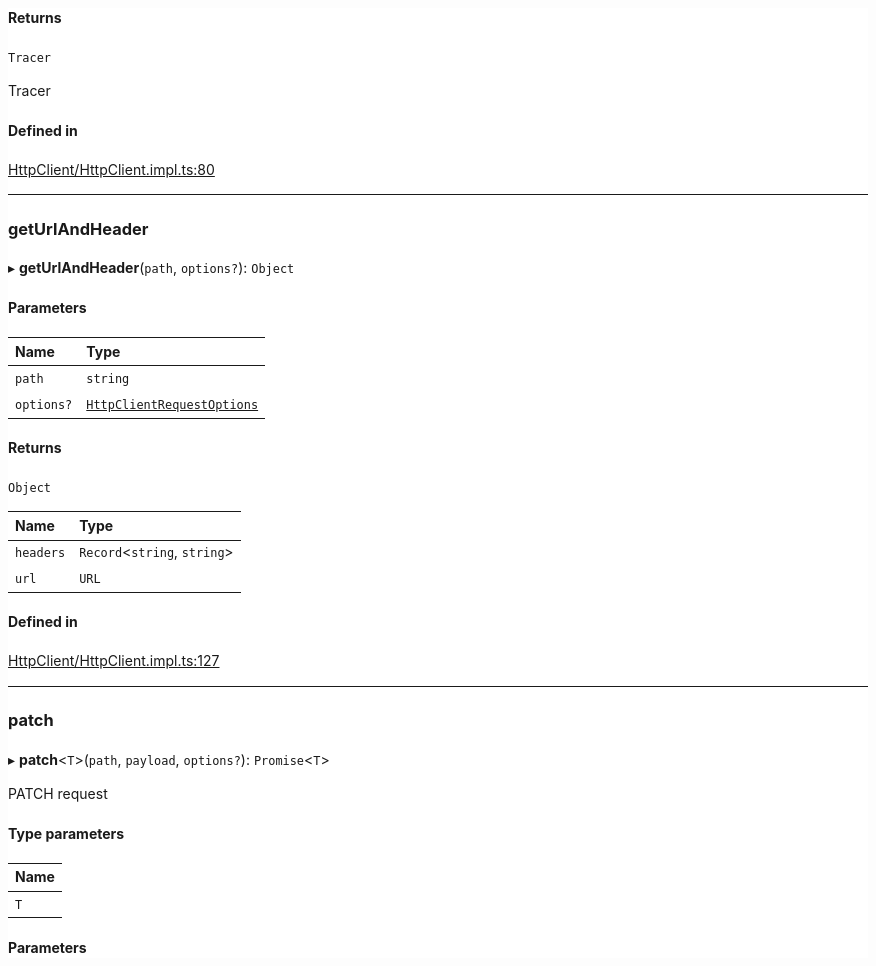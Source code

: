 #### Returns

`Tracer`

Tracer

#### Defined in

[HttpClient/HttpClient.impl.ts:80](https://github.com/sebastianwessel/purista/blob/master/packages/core/src/HttpClient/HttpClient.impl.ts#L80)

___

### getUrlAndHeader

▸ **getUrlAndHeader**(`path`, `options?`): `Object`

#### Parameters

| Name | Type |
| :------ | :------ |
| `path` | `string` |
| `options?` | [`HttpClientRequestOptions`](../modules/purista_core.md#httpclientrequestoptions) |

#### Returns

`Object`

| Name | Type |
| :------ | :------ |
| `headers` | `Record`\<`string`, `string`\> |
| `url` | `URL` |

#### Defined in

[HttpClient/HttpClient.impl.ts:127](https://github.com/sebastianwessel/purista/blob/master/packages/core/src/HttpClient/HttpClient.impl.ts#L127)

___

### patch

▸ **patch**\<`T`\>(`path`, `payload`, `options?`): `Promise`\<`T`\>

PATCH request

#### Type parameters

| Name |
| :------ |
| `T` |

#### Parameters
